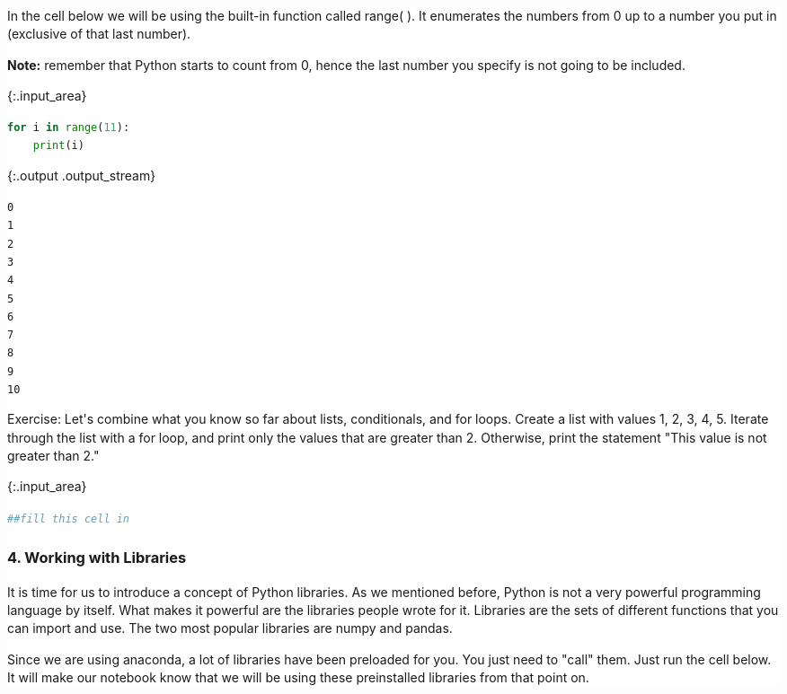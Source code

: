 
In the cell below we will be using the built-in function called range( ). It enumerates the numbers from 0 up to a number you put in (exclusive of that last number).

**Note:** remember that Python starts to count from 0, hence the last number you specify is not going to be included.



{:.input_area}
```python
for i in range(11):
    print(i)
```


{:.output .output_stream}
```
0
1
2
3
4
5
6
7
8
9
10

```

Exercise: Let's combine what you know so far about lists, conditionals, and for loops. Create a list with values 1, 2, 3, 4, 5. Iterate through the list with a for loop, and print only the values that are greater than 2. Otherwise, print the statement "This value is not greater than 2."



{:.input_area}
```python
##fill this cell in


```


### 4. Working with Libraries

It is time for us to introduce a concept of Python libraries. As we mentioned before, Python is not a very powerful programming language by itself. What makes it powerful are the libraries people wrote for it. Libraries are the sets of different functions that you can import and use. The two most popular libraries are numpy and pandas.


Since we are using anaconda, a lot of libraries have been preloaded for you. You just need to "call" them. Just run the cell below. It will make our notebook know that we will be using these preinstalled libraries from that point on. 


